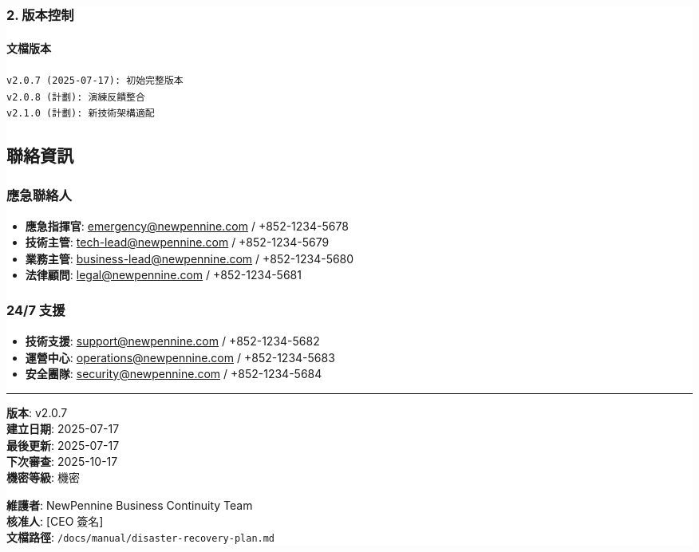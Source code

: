 ### 2. 版本控制

#### 文檔版本
```
v2.0.7 (2025-07-17): 初始完整版本
v2.0.8 (計劃): 演練反饋整合
v2.1.0 (計劃): 新技術架構適配
```

## 聯絡資訊

### 應急聯絡人
- **應急指揮官**: emergency@newpennine.com / +852-1234-5678
- **技術主管**: tech-lead@newpennine.com / +852-1234-5679
- **業務主管**: business-lead@newpennine.com / +852-1234-5680
- **法律顧問**: legal@newpennine.com / +852-1234-5681

### 24/7 支援
- **技術支援**: support@newpennine.com / +852-1234-5682
- **運營中心**: operations@newpennine.com / +852-1234-5683
- **安全團隊**: security@newpennine.com / +852-1234-5684

---

**版本**: v2.0.7  
**建立日期**: 2025-07-17  
**最後更新**: 2025-07-17  
**下次審查**: 2025-10-17  
**機密等級**: 機密  

**維護者**: NewPennine Business Continuity Team  
**核准人**: [CEO 簽名]  
**文檔路徑**: `/docs/manual/disaster-recovery-plan.md`